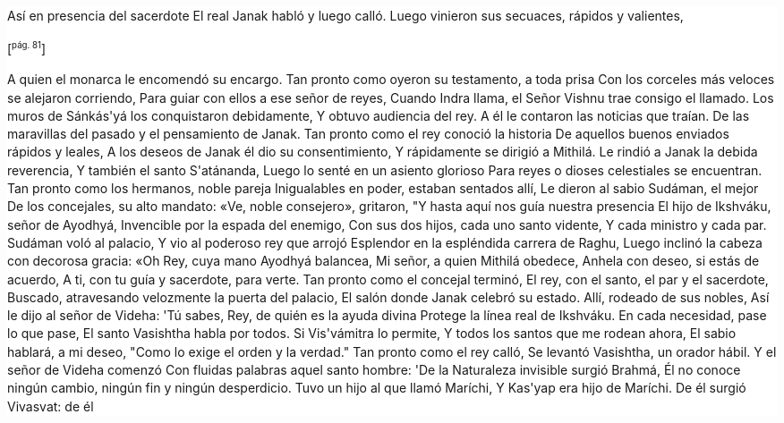 Así en presencia del sacerdote
El real Janak habló y luego calló.
Luego vinieron sus secuaces, rápidos y valientes,

<span id="p81">[<sup><small>pág. 81</small></sup>]</span>

A quien el monarca le encomendó su encargo.
Tan pronto como oyeron su testamento, a toda prisa
Con los corceles más veloces se alejaron corriendo,
Para guiar con ellos a ese señor de reyes,
Cuando Indra llama, el Señor Vishnu trae consigo el llamado.
Los muros de Sánkás'yá los conquistaron debidamente,
Y obtuvo audiencia del rey.
A él le contaron las noticias que traían.
De las maravillas del pasado y el pensamiento de Janak.
Tan pronto como el rey conoció la historia
De aquellos buenos enviados rápidos y leales,
A los deseos de Janak él dio su consentimiento,
Y rápidamente se dirigió a Mithilá.
Le rindió a Janak la debida reverencia,
Y también el santo S'atánanda,
Luego lo senté en un asiento glorioso
Para reyes o dioses celestiales se encuentran.
Tan pronto como los hermanos, noble pareja
Inigualables en poder, estaban sentados allí,
Le dieron al sabio Sudáman, el mejor
De los concejales, su alto mandato:
«Ve, noble consejero», gritaron,
"Y hasta aquí nos guía nuestra presencia
El hijo de Ikshváku, señor de Ayodhyá,
Invencible por la espada del enemigo,
Con sus dos hijos, cada uno santo vidente,
Y cada ministro y cada par.
Sudáman voló al palacio,
Y vio al poderoso rey que arrojó
Esplendor en la espléndida carrera de Raghu,
Luego inclinó la cabeza con decorosa gracia:
«Oh Rey, cuya mano Ayodhyá balancea,
Mi señor, a quien Mithilá obedece,
Anhela con deseo, si estás de acuerdo,
A ti, con tu guía y sacerdote, para verte.
Tan pronto como el concejal terminó,
El rey, con el santo, el par y el sacerdote,
Buscado, atravesando velozmente la puerta del palacio,
El salón donde Janak celebró su estado.
Allí, rodeado de sus nobles,
Así le dijo al señor de Videha:
'Tú sabes, Rey, de quién es la ayuda divina
Protege la línea real de Ikshváku.
En cada necesidad, pase lo que pase,
El santo Vasishtha habla por todos.
Si Vis'vámitra lo permite,
Y todos los santos que me rodean ahora,
El sabio hablará, a mi deseo,
"Como lo exige el orden y la verdad."
Tan pronto como el rey calló,
Se levantó Vasishtha, un orador hábil.
Y el señor de Videha comenzó
Con fluidas palabras aquel santo hombre:
'De la Naturaleza invisible surgió Brahmá,
Él no conoce ningún cambio, ningún fin y ningún desperdicio.
Tuvo un hijo al que llamó Maríchi,
Y Kas'yap era hijo de Maríchi.
De él surgió Vivasvat: de él

[^240]: 72:1b «Esto no puede referirse a los eventos recién relatados, pues Vis'vámitra tuvo éxito en el sacrificio realizado para Tris'anku. Y, sin embargo, no se menciona ningún otro impedimento. Aun así, su mente inquieta no le permitió permanecer más tiempo en el mismo lugar. Así, el carácter de Vis'vámitra se describe ingeniosa y hábilmente: así como anteriormente había sido un rey sumamente belicoso, amante de la batalla y la gloria, audaz, activo, a veces injusto y, con mayor frecuencia, magnánimo, así también se muestra siempre en su carácter de ermitaño y asceta». SCHLEGEL.
[^241]: 72:2b Cerca de la actual ciudad de Ajmere. El lugar sigue siendo sagrado, y su nombre se conserva en el hindi. Sin embargo, Lassen afirma que esta Pushkala o Pushkara, llamada por los escritores griegos Πευκελἀίτις, el primer lugar de peregrinación mencionado por su nombre, no debe confundirse con la actual Pushkara en Ajmere.
[^242]: 73:1 Ambarisha es el vigésimo noveno descendiente de Ikshváku, y por lo tanto está separado por un inmenso espacio de tiempo de Tris'anku, en cuya historia Vis'vámitra jugó un papel tan importante. Sin embargo, se dice que Richíka, quien se representa teniendo hijos pequeños mientras Ambarísha aún reinaba, siendo él mismo hijo de Bhrigu y considerado uno de los sabios más antiguos, se casó con la hermana menor de Vis'vámitra. Pero no necesito volver a comentar que existe un anacronismo perpetuo en la mitología india. SCHLEGEL.
[^243]: 74:1 El Cupido indio.
[^244]: 75:1 'La misma que aquella cuyas alabanzas Vis'vámitra ya ha cantado en el Canto XXXV, y a quien el poeta trae aún viva a la escena en el Canto LXI. Su nombre propio era _Satyavatí_ (Veraz); el patronímico, Kaus'ikí fue preservado por el río en el que se dice que se transformó, y aún se reconoce en las formas corruptas Kus'a y Kus'i. El río fluye desde las alturas del Himalaya hacia el Ganges, limitando al este con el país de Videha (Behar). El nombre está sin duda medio oculto en el _Cosoagus_ de Plinio y el _Kossounos_ de Arriano. Pero cada autor ha caído en el mismo error en su enumeración de estos ríos (Condochatem, Erannoboam, Cosoagum, Sonum). El Erannoboas (Hiranyaváha) y el Sone no son arroyos diferentes, sino nombres conocidos del mismo río. Además, el orden está alterado, ya que a la derecha y a la izquierda desembocan en el Ganges. Para ser coherente con la geografía, debería escribirse: Erannoboam sive Sonum, Condochatem (Gandakí), Cosoagum.
[^245]: 78:1 «Daksha fue uno de los antiguos Progenitores o Prajápatis creados por Brahmá. El sacrificio del que aquí se habla, en el que Sankar o Shiva (también llamado Rudra y Bhava) aniquiló a los Dioses por no haber sido invitado a compartir con ellos las oblaciones sagradas, parece referirse al origen del culto a Shiva, a su auge y a la lucha que mantuvo con otras formas de culto más antiguas». Gorresio.
[^246]: 78:2 Sítá significa surco.
[^247]: 78:3 'Toda la historia de Sítá, como se verá en el transcurso del poema, tiene una gran analogía con el antiguo mito de Proserpina.' GORRESIO.
[^248]: 81:1 Una dama diferente de la Diosa de Jumna que lleva el mismo nombre.